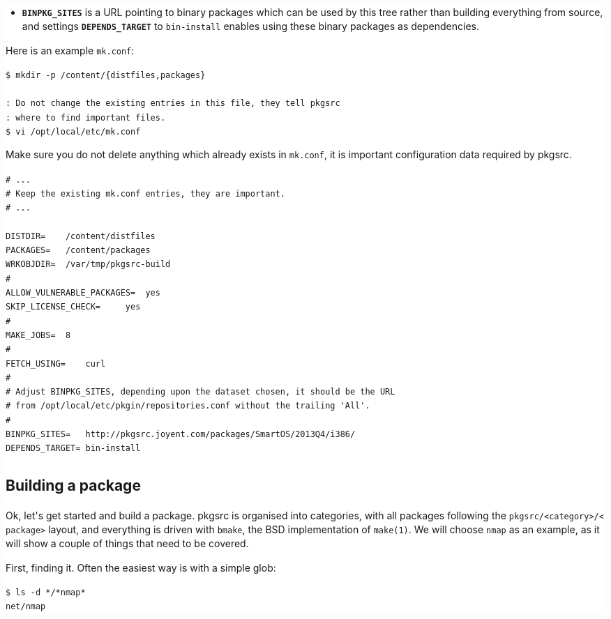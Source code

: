 * __`BINPKG_SITES`__ is a URL pointing to binary packages which can be used by
  this tree rather than building everything from source, and settings
  __`DEPENDS_TARGET`__ to `bin-install` enables using these binary packages as
  dependencies.

Here is an example `mk.conf`:

```console
$ mkdir -p /content/{distfiles,packages}

: Do not change the existing entries in this file, they tell pkgsrc
: where to find important files.
$ vi /opt/local/etc/mk.conf
```

Make sure you do not delete anything which already exists in `mk.conf`, it is
important configuration data required by pkgsrc.

```make
# ...
# Keep the existing mk.conf entries, they are important.
# ...

DISTDIR=	/content/distfiles
PACKAGES=	/content/packages
WRKOBJDIR=	/var/tmp/pkgsrc-build
#
ALLOW_VULNERABLE_PACKAGES=	yes
SKIP_LICENSE_CHECK=		yes
#
MAKE_JOBS=	8
#
FETCH_USING=	curl
#
# Adjust BINPKG_SITES, depending upon the dataset chosen, it should be the URL
# from /opt/local/etc/pkgin/repositories.conf without the trailing 'All'.
#
BINPKG_SITES=	http://pkgsrc.joyent.com/packages/SmartOS/2013Q4/i386/
DEPENDS_TARGET=	bin-install
```

## Building a package

Ok, let's get started and build a package.  pkgsrc is organised into
categories, with all packages following the `pkgsrc/<category>/<package>`
layout, and everything is driven with `bmake`, the BSD implementation of
`make(1)`.  We will choose `nmap` as an example, as it will show a couple
of things that need to be covered.

First, finding it.  Often the easiest way is with a simple glob:

```console
$ ls -d */*nmap*
net/nmap
```
